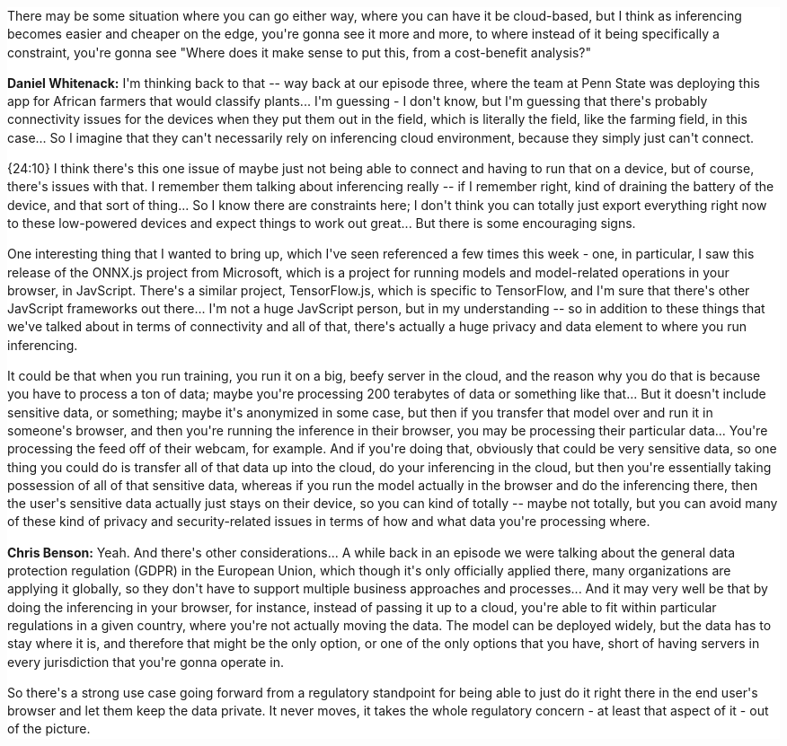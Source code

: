 There may be some situation where you can go either way, where you can have it be cloud-based, but I think as inferencing becomes easier and cheaper on the edge, you're gonna see it more and more, to where instead of it being specifically a constraint, you're gonna see "Where does it make sense to put this, from a cost-benefit analysis?"

**Daniel Whitenack:** I'm thinking back to that -- way back at our episode three, where the team at Penn State was deploying this app for African farmers that would classify plants... I'm guessing - I don't know, but I'm guessing that there's probably connectivity issues for the devices when they put them out in the field, which is literally the field, like the farming field, in this case... So I imagine that they can't necessarily rely on inferencing cloud environment, because they simply just can't connect.

\{24:10\} I think there's this one issue of maybe just not being able to connect and having to run that on a device, but of course, there's issues with that. I remember them talking about inferencing really -- if I remember right, kind of draining the battery of the device, and that sort of thing... So I know there are constraints here; I don't think you can totally just export everything right now to these low-powered devices and expect things to work out great... But there is some encouraging signs.

One interesting thing that I wanted to bring up, which I've seen referenced a few times this week - one, in particular, I saw this release of the ONNX.js project from Microsoft, which is a project for running models and model-related operations in your browser, in JavScript. There's a similar project, TensorFlow.js, which is specific to TensorFlow, and I'm sure that there's other JavScript frameworks out there... I'm not a huge JavScript person, but in my understanding -- so in addition to these things that we've talked about in terms of connectivity and all of that, there's actually a huge privacy and data element to where you run inferencing.

It could be that when you run training, you run it on a big, beefy server in the cloud, and the reason why you do that is because you have to process a ton of data; maybe you're processing 200 terabytes of data or something like that... But it doesn't include sensitive data, or something; maybe it's anonymized in some case, but then if you transfer that model over and run it in someone's browser, and then you're running the inference in their browser, you may be processing their particular data... You're processing the feed off of their webcam, for example. And if you're doing that, obviously that could be very sensitive data, so one thing you could do is transfer all of that data up into the cloud, do your inferencing in the cloud, but then you're essentially taking possession of all of that sensitive data, whereas if you run the model actually in the browser and do the inferencing there, then the user's sensitive data actually just stays on their device, so you can kind of totally -- maybe not totally, but you can avoid many of these kind of privacy and security-related issues in terms of how and what data you're processing where.

**Chris Benson:** Yeah. And there's other considerations... A while back in an episode we were talking about the general data protection regulation (GDPR) in the European Union, which though it's only officially applied there, many organizations are applying it globally, so they don't have to support multiple business approaches and processes... And it may very well be that by doing the inferencing in your browser, for instance, instead of passing it up to a cloud, you're able to fit within particular regulations in a given country, where you're not actually moving the data. The model can be deployed widely, but the data has to stay where it is, and therefore that might be the only option, or one of the only options that you have, short of having servers in every jurisdiction that you're gonna operate in.

So there's a strong use case going forward from a regulatory standpoint for being able to just do it right there in the end user's browser and let them keep the data private. It never moves, it takes the whole regulatory concern - at least that aspect of it - out of the picture.
